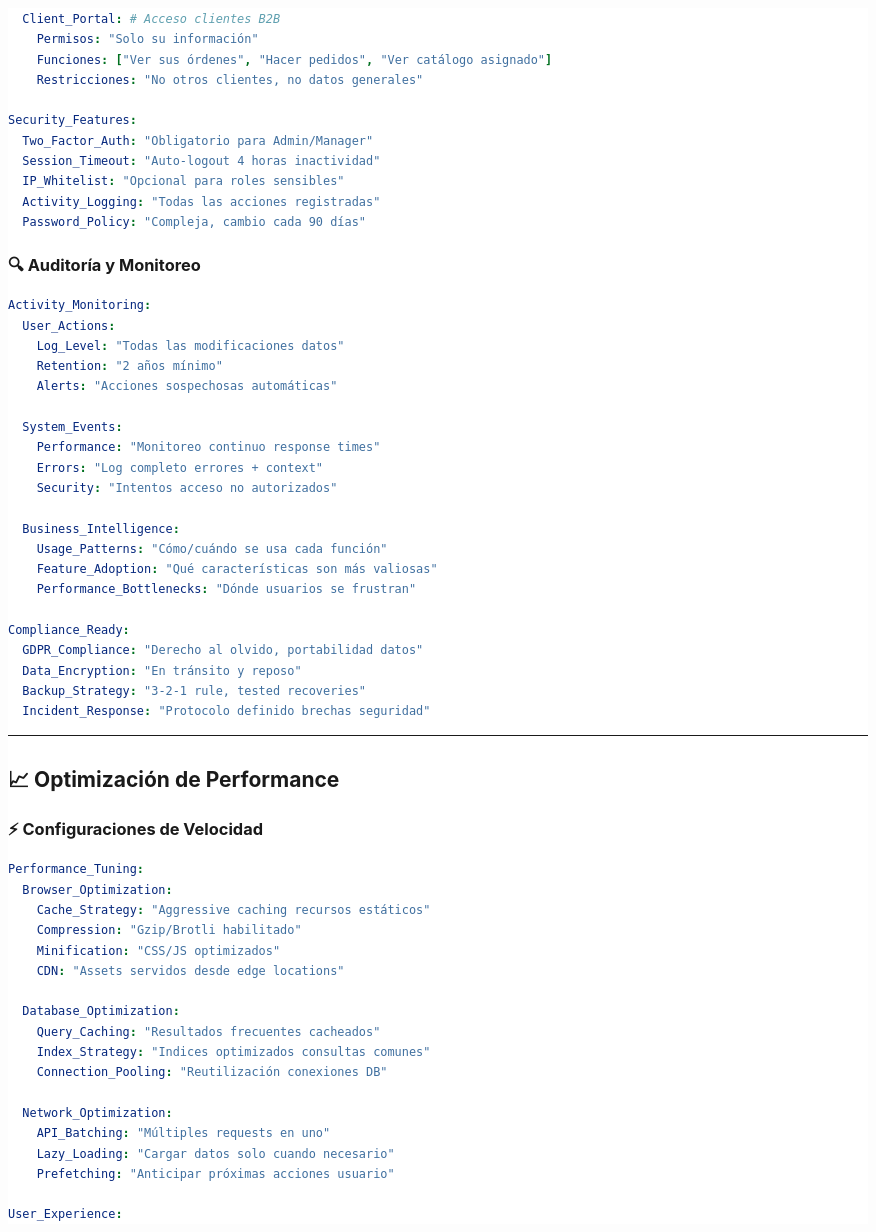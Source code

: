 ```yaml
  Client_Portal: # Acceso clientes B2B
    Permisos: "Solo su información"
    Funciones: ["Ver sus órdenes", "Hacer pedidos", "Ver catálogo asignado"]
    Restricciones: "No otros clientes, no datos generales"
    
Security_Features:
  Two_Factor_Auth: "Obligatorio para Admin/Manager"
  Session_Timeout: "Auto-logout 4 horas inactividad"
  IP_Whitelist: "Opcional para roles sensibles"
  Activity_Logging: "Todas las acciones registradas"
  Password_Policy: "Compleja, cambio cada 90 días"
```

### **🔍 Auditoría y Monitoreo**

```yaml
Activity_Monitoring:
  User_Actions:
    Log_Level: "Todas las modificaciones datos"
    Retention: "2 años mínimo"
    Alerts: "Acciones sospechosas automáticas"
    
  System_Events:
    Performance: "Monitoreo continuo response times"
    Errors: "Log completo errores + context"
    Security: "Intentos acceso no autorizados"
    
  Business_Intelligence:
    Usage_Patterns: "Cómo/cuándo se usa cada función"
    Feature_Adoption: "Qué características son más valiosas"
    Performance_Bottlenecks: "Dónde usuarios se frustran"
    
Compliance_Ready:
  GDPR_Compliance: "Derecho al olvido, portabilidad datos"
  Data_Encryption: "En tránsito y reposo"
  Backup_Strategy: "3-2-1 rule, tested recoveries"
  Incident_Response: "Protocolo definido brechas seguridad"
```

---

## 📈 **Optimización de Performance**

### **⚡ Configuraciones de Velocidad**

```yaml
Performance_Tuning:
  Browser_Optimization:
    Cache_Strategy: "Aggressive caching recursos estáticos"
    Compression: "Gzip/Brotli habilitado"
    Minification: "CSS/JS optimizados"
    CDN: "Assets servidos desde edge locations"
    
  Database_Optimization:
    Query_Caching: "Resultados frecuentes cacheados"
    Index_Strategy: "Indices optimizados consultas comunes"
    Connection_Pooling: "Reutilización conexiones DB"
    
  Network_Optimization:
    API_Batching: "Múltiples requests en uno"
    Lazy_Loading: "Cargar datos solo cuando necesario"
    Prefetching: "Anticipar próximas acciones usuario"
    
User_Experience:
```